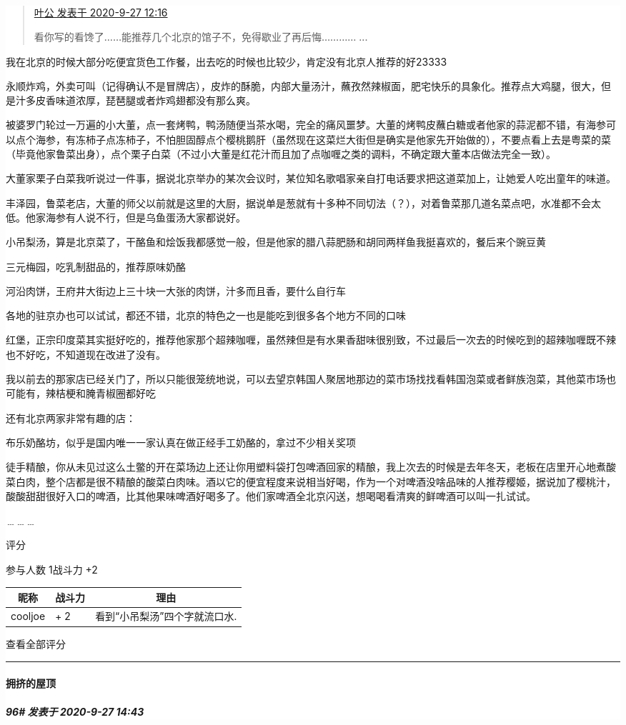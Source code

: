 
<blockquote><a href="httphttps://bbs.saraba1st.com/2b/forum.php?mod=redirect&amp;goto=findpost&amp;pid=48871525&amp;ptid=1961951" target="_blank">叶公 发表于 2020-9-27 12:16</a>

看你写的看馋了……能推荐几个北京的馆子不，免得歇业了再后悔………… ...</blockquote>
我在北京的时候大部分吃便宜货色工作餐，出去吃的时候也比较少，肯定没有北京人推荐的好23333

永顺炸鸡，外卖可叫（记得确认不是冒牌店），皮炸的酥脆，内部大量汤汁，蘸孜然辣椒面，肥宅快乐的具象化。推荐点大鸡腿，很大，但是汁多皮香味道浓厚，琵琶腿或者炸鸡翅都没有那么爽。

被婆罗门轮过一万遍的小大董，点一套烤鸭，鸭汤随便当茶水喝，完全的痛风噩梦。大董的烤鸭皮蘸白糖或者他家的蒜泥都不错，有海参可以点个海参，有冻柿子点冻柿子，不怕胆固醇点个樱桃鹅肝（虽然现在这菜烂大街但是确实是他家先开始做的），不要点看上去是粤菜的菜（毕竟他家鲁菜出身），点个栗子白菜（不过小大董是红花汁而且加了点咖喱之类的调料，不确定跟大董本店做法完全一致）。

大董家栗子白菜我听说过一件事，据说北京举办的某次会议时，某位知名歌唱家亲自打电话要求把这道菜加上，让她爱人吃出童年的味道。

丰泽园，鲁菜老店，大董的师父以前就是这里的大厨，据说单是葱就有十多种不同切法（？），对着鲁菜那几道名菜点吧，水准都不会太低。他家海参有人说不行，但是乌鱼蛋汤大家都说好。

小吊梨汤，算是北京菜了，干酪鱼和烩饭我都感觉一般，但是他家的腊八蒜肥肠和胡同两样鱼我挺喜欢的，餐后来个豌豆黄

三元梅园，吃乳制甜品的，推荐原味奶酪

河沿肉饼，王府井大街边上三十块一大张的肉饼，汁多而且香，要什么自行车

各地的驻京办也可以试试，都还不错，北京的特色之一也是能吃到很多各个地方不同的口味

红堡，正宗印度菜其实挺好吃的，推荐他家那个超辣咖喱，虽然辣但是有水果香甜味很别致，不过最后一次去的时候吃到的超辣咖喱既不辣也不好吃，不知道现在改进了没有。

我以前去的那家店已经关门了，所以只能很笼统地说，可以去望京韩国人聚居地那边的菜市场找找看韩国泡菜或者鲜族泡菜，其他菜市场也可能有，辣桔梗和腌青椒圈都好吃


还有北京两家非常有趣的店：

布乐奶酪坊，似乎是国内唯一一家认真在做正经手工奶酪的，拿过不少相关奖项

徒手精酿，你从未见过这么土鳖的开在菜场边上还让你用塑料袋打包啤酒回家的精酿，我上次去的时候是去年冬天，老板在店里开心地煮酸菜白肉，整个店都是很不精酿的酸菜白肉味。酒以它的便宜程度来说相当好喝，作为一个对啤酒没啥品味的人推荐樱姬，据说加了樱桃汁，酸酸甜甜很好入口的啤酒，比其他果味啤酒好喝多了。他们家啤酒全北京闪送，想喝喝看清爽的鲜啤酒可以叫一扎试试。



﹍﹍﹍

评分





 参与人数 1战斗力 +2

|昵称|战斗力|理由|
|----|---|---|
| cooljoe| + 2|看到“小吊梨汤”四个字就流口水.|



查看全部评分






*****

####  拥挤的屋顶  
##### 96#       发表于 2020-9-27 14:43
